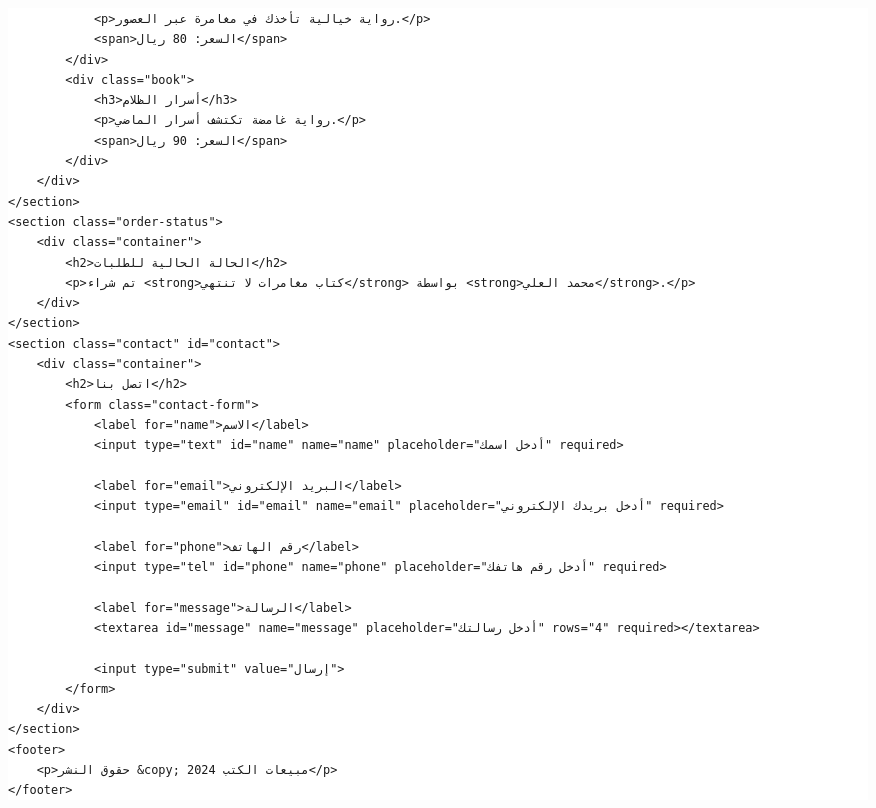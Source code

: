                 <p>رواية خيالية تأخذك في مغامرة عبر العصور.</p>
                <span>السعر: 80 ريال</span>
            </div>
            <div class="book">
                <h3>أسرار الظلام</h3>
                <p>رواية غامضة تكتشف أسرار الماضي.</p>
                <span>السعر: 90 ريال</span>
            </div>
        </div>
    </section>
    <section class="order-status">
        <div class="container">
            <h2>الحالة الحالية للطلبات</h2>
            <p>تم شراء <strong>كتاب مغامرات لا تنتهي</strong> بواسطة <strong>محمد العلي</strong>.</p>
        </div>
    </section>
    <section class="contact" id="contact">
        <div class="container">
            <h2>اتصل بنا</h2>
            <form class="contact-form">
                <label for="name">الاسم</label>
                <input type="text" id="name" name="name" placeholder="أدخل اسمك" required>
                
                <label for="email">البريد الإلكتروني</label>
                <input type="email" id="email" name="email" placeholder="أدخل بريدك الإلكتروني" required>
                
                <label for="phone">رقم الهاتف</label>
                <input type="tel" id="phone" name="phone" placeholder="أدخل رقم هاتفك" required>
                
                <label for="message">الرسالة</label>
                <textarea id="message" name="message" placeholder="أدخل رسالتك" rows="4" required></textarea>
                
                <input type="submit" value="إرسال">
            </form>
        </div>
    </section>
    <footer>
        <p>حقوق النشر &copy; 2024 مبيعات الكتب</p>
    </footer>
</body>
</html>
